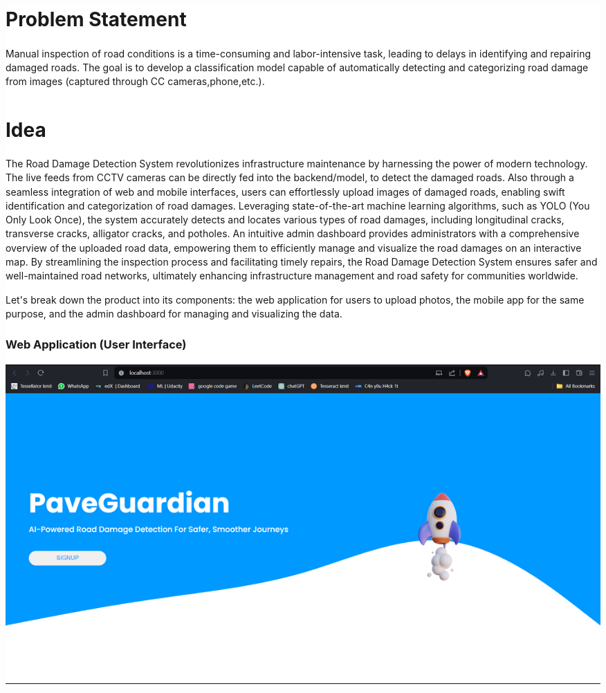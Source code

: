 
# Problem Statement
Manual inspection of road conditions is a time-consuming and labor-intensive task, leading to delays in identifying and repairing damaged roads. The goal is to develop a classification model capable of automatically detecting and categorizing road damage from images (captured through CC cameras,phone,etc.).

# Idea
The Road Damage Detection System revolutionizes infrastructure maintenance by harnessing the power of modern technology. The live feeds from CCTV cameras can be directly fed into the backend/model, to detect the damaged roads. Also through a seamless integration of web and mobile interfaces, users can effortlessly upload images of damaged roads, enabling swift identification and categorization of road damages. Leveraging state-of-the-art machine learning algorithms, such as YOLO (You Only Look Once), the system accurately detects and locates various types of road damages, including longitudinal cracks, transverse cracks, alligator cracks, and potholes. An intuitive admin dashboard provides administrators with a comprehensive overview of the uploaded road data, empowering them to efficiently manage and visualize the road damages on an interactive map. By streamlining the inspection process and facilitating timely repairs, the Road Damage Detection System ensures safer and well-maintained road networks, ultimately enhancing infrastructure management and road safety for communities worldwide.

Let's break down the product into its components: the web application for users to upload photos, the mobile app for the same purpose, and the admin dashboard for managing and visualizing the data.

### Web Application (User Interface)

![Screenshot](output_screenshots/website/firstpage.png)
